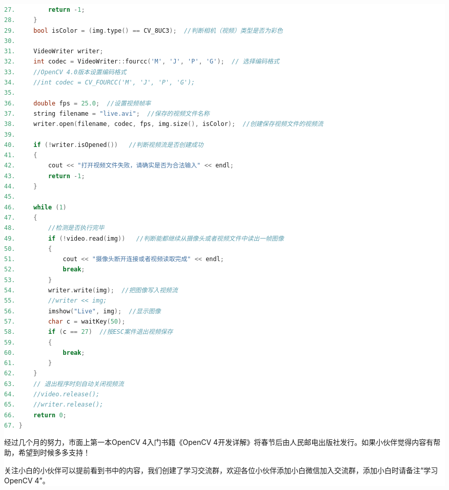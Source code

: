 ```cpp
27.         return -1;
28.     }
29.     bool isColor = (img.type() == CV_8UC3);  //判断相机（视频）类型是否为彩色
30. 
31.     VideoWriter writer;
32.     int codec = VideoWriter::fourcc('M', 'J', 'P', 'G');  // 选择编码格式
33.     //OpenCV 4.0版本设置编码格式
34.     //int codec = CV_FOURCC('M', 'J', 'P', 'G'); 
35. 
36.     double fps = 25.0;  //设置视频帧率 
37.     string filename = "live.avi";  //保存的视频文件名称
38.     writer.open(filename, codec, fps, img.size(), isColor);  //创建保存视频文件的视频流
39. 
40.     if (!writer.isOpened())   //判断视频流是否创建成功
41.     {
42.         cout << "打开视频文件失败，请确实是否为合法输入" << endl;
43.         return -1;
44.     }
45. 
46.     while (1)
47.     {
48.         //检测是否执行完毕
49.         if (!video.read(img))   //判断能都继续从摄像头或者视频文件中读出一帧图像
50.         {
51.             cout << "摄像头断开连接或者视频读取完成" << endl;
52.             break;
53.         }
54.         writer.write(img);  //把图像写入视频流
55.         //writer << img;
56.         imshow("Live", img);  //显示图像
57.         char c = waitKey(50);
58.         if (c == 27)  //按ESC案件退出视频保存
59.         {
60.             break;
61.         }
62.     }
63.     // 退出程序时刻自动关闭视频流
64.     //video.release();
65.     //writer.release(); 
66.     return 0;
67. }

```

经过几个月的努力，市面上第一本OpenCV 4入门书籍《OpenCV 4开发详解》将春节后由人民邮电出版社发行。如果小伙伴觉得内容有帮助，希望到时候多多支持！

关注小白的小伙伴可以提前看到书中的内容，我们创建了学习交流群，欢迎各位小伙伴添加小白微信加入交流群，添加小白时请备注“学习OpenCV 4”。